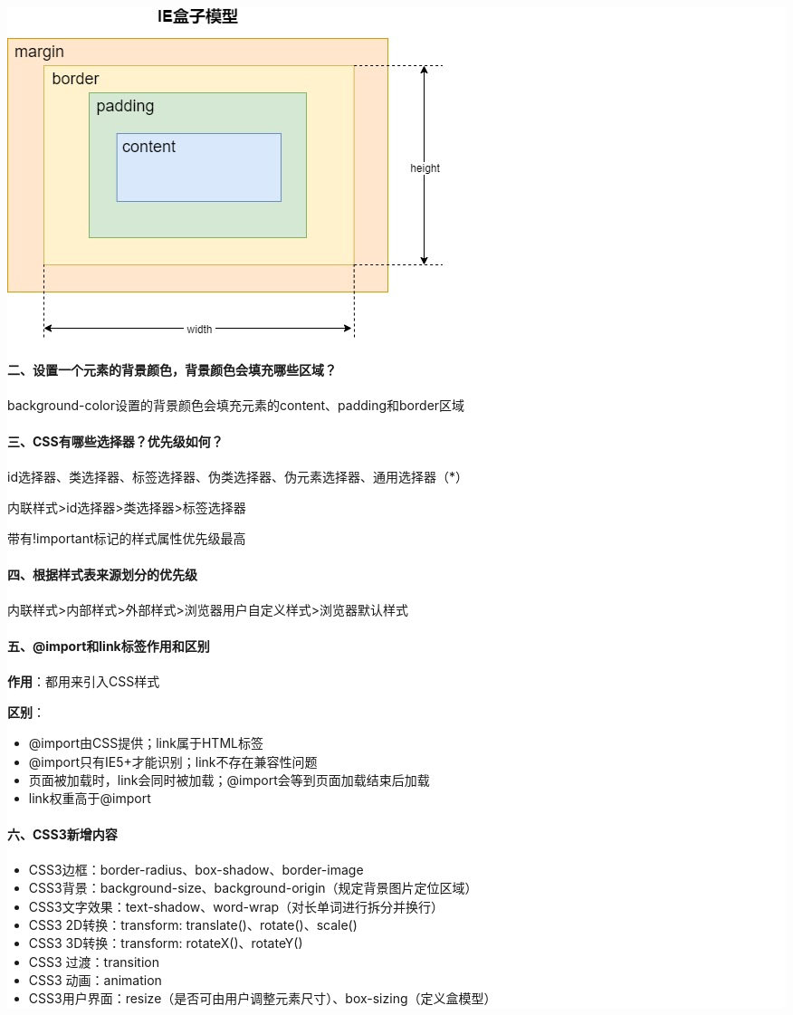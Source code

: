 <img src="./images/IE盒子模型.jpg" />

#### **二、设置一个元素的背景颜色，背景颜色会填充哪些区域？**

background-color设置的背景颜色会填充元素的content、padding和border区域

#### **三、CSS有哪些选择器？优先级如何？**

id选择器、类选择器、标签选择器、伪类选择器、伪元素选择器、通用选择器（*）

内联样式>id选择器>类选择器>标签选择器

带有!important标记的样式属性优先级最高

#### **四、根据样式表来源划分的优先级**

内联样式>内部样式>外部样式>浏览器用户自定义样式>浏览器默认样式

#### **五、@import和link标签作用和区别**

**作用**：都用来引入CSS样式

**区别**：

- @import由CSS提供；link属于HTML标签
- @import只有IE5+才能识别；link不存在兼容性问题
- 页面被加载时，link会同时被加载；@import会等到页面加载结束后加载
- link权重高于@import

#### **六、CSS3新增内容**

- CSS3边框：border-radius、box-shadow、border-image
- CSS3背景：background-size、background-origin（规定背景图片定位区域）
- CSS3文字效果：text-shadow、word-wrap（对长单词进行拆分并换行）
- CSS3 2D转换：transform: translate()、rotate()、scale()
- CSS3 3D转换：transform: rotateX()、rotateY()
- CSS3 过渡：transition
- CSS3 动画：animation
- CSS3用户界面：resize（是否可由用户调整元素尺寸）、box-sizing（定义盒模型）
